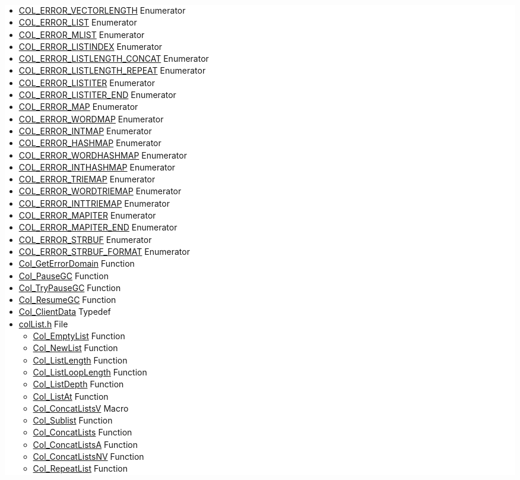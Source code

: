   * [COL\_ERROR\_VECTORLENGTH](colibri_8h.md#group__error_1gga729084542ed9eae62009a84d3379ef35af25a0023745659d92b3ebd65d7c43bf3) Enumerator
  * [COL\_ERROR\_LIST](colibri_8h.md#group__error_1gga729084542ed9eae62009a84d3379ef35a88271295a774232492c1ebbdc68d6958) Enumerator
  * [COL\_ERROR\_MLIST](colibri_8h.md#group__error_1gga729084542ed9eae62009a84d3379ef35a12b82359c99d46f81dda5313e88a5611) Enumerator
  * [COL\_ERROR\_LISTINDEX](colibri_8h.md#group__error_1gga729084542ed9eae62009a84d3379ef35a53fb84bc77099761ccc326d067022e4b) Enumerator
  * [COL\_ERROR\_LISTLENGTH\_CONCAT](colibri_8h.md#group__error_1gga729084542ed9eae62009a84d3379ef35a837fcf987426e821513e2fdaffcdf55e) Enumerator
  * [COL\_ERROR\_LISTLENGTH\_REPEAT](colibri_8h.md#group__error_1gga729084542ed9eae62009a84d3379ef35a40d3bab7c4bdb30d0f50e04735e7c7ef) Enumerator
  * [COL\_ERROR\_LISTITER](colibri_8h.md#group__error_1gga729084542ed9eae62009a84d3379ef35acd609f7a6870d0404ced98da497d3834) Enumerator
  * [COL\_ERROR\_LISTITER\_END](colibri_8h.md#group__error_1gga729084542ed9eae62009a84d3379ef35a192c0a7221d1094ac6ac886abb8982c9) Enumerator
  * [COL\_ERROR\_MAP](colibri_8h.md#group__error_1gga729084542ed9eae62009a84d3379ef35aa33916b02406dded5d355b3a24c6ec76) Enumerator
  * [COL\_ERROR\_WORDMAP](colibri_8h.md#group__error_1gga729084542ed9eae62009a84d3379ef35a892f5f9cfa9a2d2128b9a3035747a111) Enumerator
  * [COL\_ERROR\_INTMAP](colibri_8h.md#group__error_1gga729084542ed9eae62009a84d3379ef35a4b21a1231316f5d1e72f1a4063cd64b4) Enumerator
  * [COL\_ERROR\_HASHMAP](colibri_8h.md#group__error_1gga729084542ed9eae62009a84d3379ef35aa2ae78a1c25af13ee9ba866d5cb501a1) Enumerator
  * [COL\_ERROR\_WORDHASHMAP](colibri_8h.md#group__error_1gga729084542ed9eae62009a84d3379ef35a5bc15b91b43b981992b031a43e8c3e8d) Enumerator
  * [COL\_ERROR\_INTHASHMAP](colibri_8h.md#group__error_1gga729084542ed9eae62009a84d3379ef35a6adf7197e12916d0bdb78d890b43cf3d) Enumerator
  * [COL\_ERROR\_TRIEMAP](colibri_8h.md#group__error_1gga729084542ed9eae62009a84d3379ef35a0622eefca9ad7bfcd98ef21080611bb3) Enumerator
  * [COL\_ERROR\_WORDTRIEMAP](colibri_8h.md#group__error_1gga729084542ed9eae62009a84d3379ef35ac284ba5976b713b7a2db37bace5620fb) Enumerator
  * [COL\_ERROR\_INTTRIEMAP](colibri_8h.md#group__error_1gga729084542ed9eae62009a84d3379ef35ad77018799a3606551c4a3a66f6285b49) Enumerator
  * [COL\_ERROR\_MAPITER](colibri_8h.md#group__error_1gga729084542ed9eae62009a84d3379ef35aa66f57346b0a9eac571308e75fb1f8ec) Enumerator
  * [COL\_ERROR\_MAPITER\_END](colibri_8h.md#group__error_1gga729084542ed9eae62009a84d3379ef35a1a834ed5a623ccf3120ccec5d0d60653) Enumerator
  * [COL\_ERROR\_STRBUF](colibri_8h.md#group__error_1gga729084542ed9eae62009a84d3379ef35a24606ae882ebe15eceb13230471fe356) Enumerator
  * [COL\_ERROR\_STRBUF\_FORMAT](colibri_8h.md#group__error_1gga729084542ed9eae62009a84d3379ef35af19a91631001d2669a4a068b71162df3) Enumerator
  * [Col\_GetErrorDomain](colibri_8h.md#group__error_1gac5f445b6764ff02059fb14b2fe3eec9c) Function
  * [Col\_PauseGC](colibri_8h.md#group__gc_1gae703ee3215a4724ebed8e5a2824e7a7b) Function
  * [Col\_TryPauseGC](colibri_8h.md#group__gc_1ga54eefaa11ad5a79b8665fef5cc24c26f) Function
  * [Col\_ResumeGC](colibri_8h.md#group__gc_1gaf7d4f0dd1996dde366af3f29e9bcc517) Function
  * [Col\_ClientData](colibri_8h.md#group__basic__types_1ga52e127a5c635bcb88f252efd210ca1a5) Typedef
* [colList.h](col_list_8h.md#col_list_8h) File
  * [Col\_EmptyList](col_list_8h.md#group__list__words_1gafc53d9d08fb0368e412785b161194b7f) Function
  * [Col\_NewList](col_list_8h.md#group__list__words_1ga0dc0d4d58c4e694683753211151b0fc7) Function
  * [Col\_ListLength](col_list_8h.md#group__list__words_1ga5eb1c9ddea940171e18817b90301cc03) Function
  * [Col\_ListLoopLength](col_list_8h.md#group__list__words_1gadf33dcf3fbbb192c17ae521920a14db6) Function
  * [Col\_ListDepth](col_list_8h.md#group__list__words_1ga825ecbc9aa5b7e650e45b347d8aab253) Function
  * [Col\_ListAt](col_list_8h.md#group__list__words_1ga7550908ac1ceae597c8283afbaa7f813) Function
  * [Col\_ConcatListsV](col_list_8h.md#group__list__words_1ga77aca8145dd519155802b77a89788576) Macro
  * [Col\_Sublist](col_list_8h.md#group__list__words_1gaa26702b61fabf55805c9ef1b2783e7f1) Function
  * [Col\_ConcatLists](col_list_8h.md#group__list__words_1ga73c0f71ee367af68bbad4a4738dfac3b) Function
  * [Col\_ConcatListsA](col_list_8h.md#group__list__words_1ga964905c5c77b7ccb72a1fe3805cd70c7) Function
  * [Col\_ConcatListsNV](col_list_8h.md#group__list__words_1ga291672360f258f14e6a92fe0a4232a19) Function
  * [Col\_RepeatList](col_list_8h.md#group__list__words_1ga8eaa742be1b1c2b87f7c850ad71a77bd) Function
